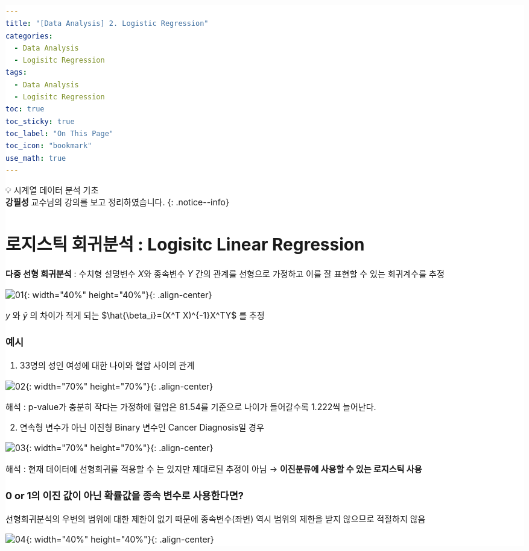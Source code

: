 ```yaml
---
title: "[Data Analysis] 2. Logistic Regression"
categories:
  - Data Analysis
  - Logisitc Regression
tags:
  - Data Analysis
  - Logisitc Regression
toc: true
toc_sticky: true
toc_label: "On This Page"
toc_icon: "bookmark"
use_math: true
---
```


💡 시계열 데이터 분석 기초 <br>
**강필성** 교수님의 강의를 보고 정리하였습니다.
{: .notice--info}

# 로지스틱 회귀분석 : Logisitc Linear Regression



**다중 선형 회귀분석** : 수치형 설명변수 $X$와 종속변수 $Y$ 간의 관계를 선형으로 가정하고 이를 잘 표현할 수 있는 회귀계수를 추정

<img width="457" alt="01" src="https://user-images.githubusercontent.com/86525868/208841857-59a2a2c7-4937-4fd9-859b-0f4bbf4035fa.png">{: width="40%" height="40%"}{: .align-center}

  $y$ 와 $\hat{y}$ 의 차이가 적게 되는 $\hat{\beta_i}=(X^T X)^{-1}X^TY$ 를 추정



### 예시

1. 33명의 성인 여성에 대한 나이와 혈압 사이의 관계

  <img width="1323" alt="02" src="https://user-images.githubusercontent.com/86525868/208841867-d61b649e-6e7e-4599-8e7a-6830188dc266.png">{: width="70%" height="70%"}{: .align-center}

  해석 : p-value가 충분히 작다는 가정하에 혈압은 81.54를 기준으로 나이가 들어갈수록 1.222씩 늘어난다. 



2. 연속형 변수가 아닌 이진형 Binary 변수인 Cancer Diagnosis일 경우 

  <img width="1356" alt="03" src="https://user-images.githubusercontent.com/86525868/208841878-360bd924-3a25-4a0c-8e97-25ac5c9efac6.png">{: width="70%" height="70%"}{: .align-center}

  해석 : 현재 데이터에 선형회귀를 적용할 수 는 있지만 제대로된 추정이 아님 → **이진분류에 사용할 수 있는 로지스틱 사용**



### 0 or 1의 이진 값이 아닌 확률값을 종속 변수로 사용한다면?

선형회귀분석의 우변의 범위에 대한 제한이 없기 때문에 종속변수(좌변) 역시 범위의 제한을 받지 않으므로 적절하지 않음

<img width="448" alt="04" src="https://user-images.githubusercontent.com/86525868/208841885-b82bd1d9-e735-4511-bbab-8a6f3598d040.png">{: width="40%" height="40%"}{: .align-center}
